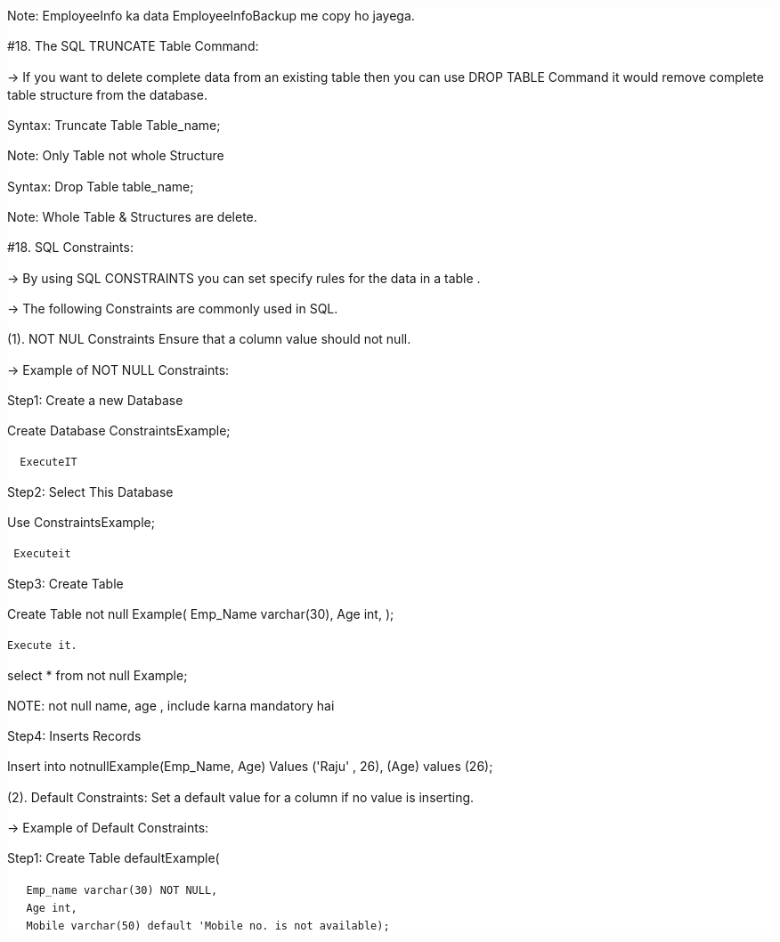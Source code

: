 Note: EmployeeInfo ka data EmployeeInfoBackup me copy ho jayega.

#18. The SQL TRUNCATE Table Command:

-> If you want to delete complete data from an existing table then you can use DROP TABLE Command it would remove complete table structure from the database.

Syntax: 
        Truncate Table Table_name;

Note: Only Table not whole Structure 

Syntax:
        Drop Table table_name;

Note: Whole Table & Structures are delete. 

#18. SQL Constraints: 

-> By using SQL CONSTRAINTS you can set specify rules for the data in a table .

-> The following Constraints are commonly used in SQL.
   
(1). NOT NUL Constraints Ensure that a column value should not null.

-> Example of NOT NULL Constraints:

Step1: Create a new Database

 Create Database ConstraintsExample;

      ExecuteIT

Step2: Select This Database

 Use ConstraintsExample;

     Executeit

Step3: Create Table

 Create Table not null Example(
   Emp_Name varchar(30),
   Age int,
 );

    Execute it.
 
 select * from not null Example;

NOTE: not null name, age , include karna mandatory hai

Step4: Inserts Records

  Insert into notnullExample(Emp_Name, Age) Values ('Raju' , 26), (Age) values (26);

(2). Default Constraints: Set a default value for a column if no value is inserting.

-> Example of Default Constraints:

Step1: Create Table defaultExample(
       
       Emp_name varchar(30) NOT NULL,
       Age int,
       Mobile varchar(50) default 'Mobile no. is not available);
